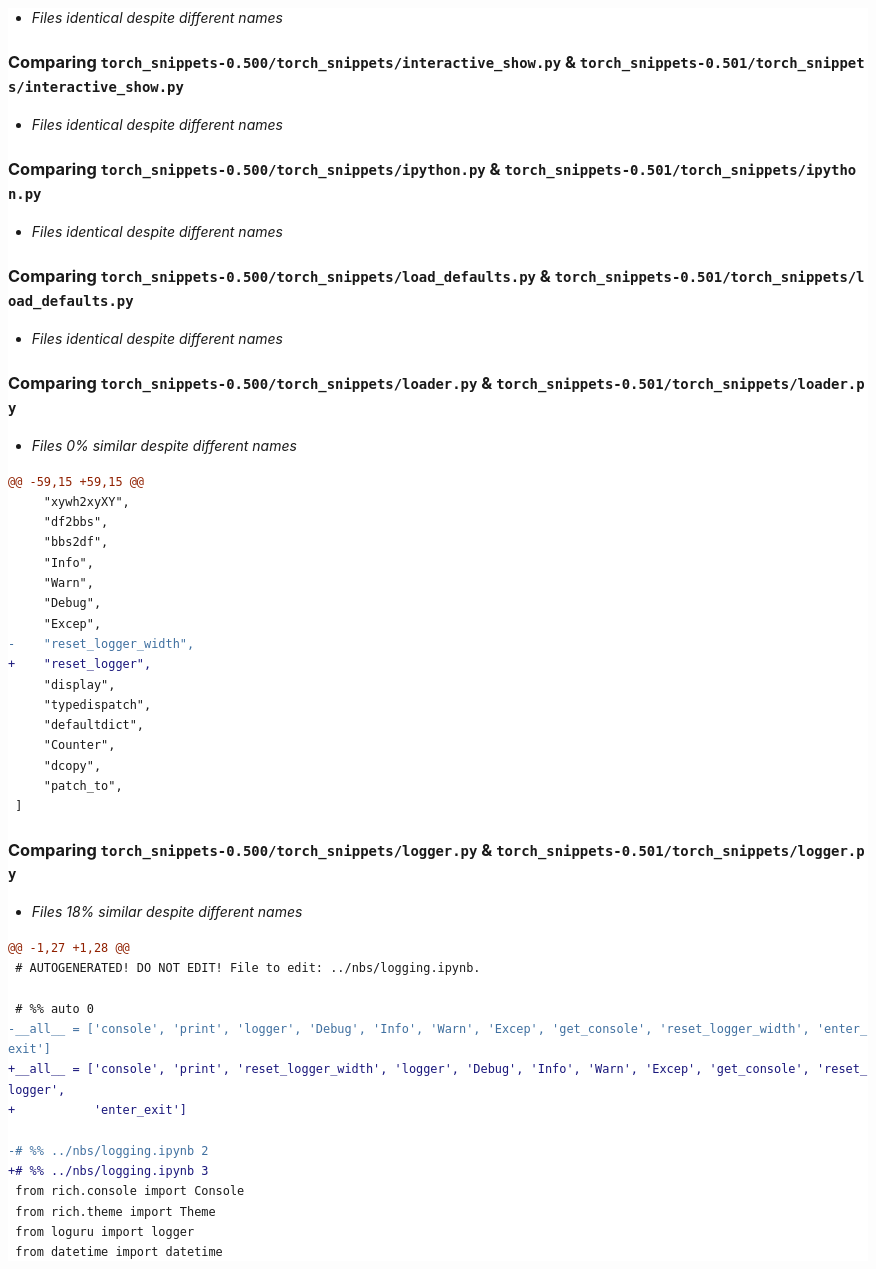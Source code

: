  * *Files identical despite different names*

### Comparing `torch_snippets-0.500/torch_snippets/interactive_show.py` & `torch_snippets-0.501/torch_snippets/interactive_show.py`

 * *Files identical despite different names*

### Comparing `torch_snippets-0.500/torch_snippets/ipython.py` & `torch_snippets-0.501/torch_snippets/ipython.py`

 * *Files identical despite different names*

### Comparing `torch_snippets-0.500/torch_snippets/load_defaults.py` & `torch_snippets-0.501/torch_snippets/load_defaults.py`

 * *Files identical despite different names*

### Comparing `torch_snippets-0.500/torch_snippets/loader.py` & `torch_snippets-0.501/torch_snippets/loader.py`

 * *Files 0% similar despite different names*

```diff
@@ -59,15 +59,15 @@
     "xywh2xyXY",
     "df2bbs",
     "bbs2df",
     "Info",
     "Warn",
     "Debug",
     "Excep",
-    "reset_logger_width",
+    "reset_logger",
     "display",
     "typedispatch",
     "defaultdict",
     "Counter",
     "dcopy",
     "patch_to",
 ]
```

### Comparing `torch_snippets-0.500/torch_snippets/logger.py` & `torch_snippets-0.501/torch_snippets/logger.py`

 * *Files 18% similar despite different names*

```diff
@@ -1,27 +1,28 @@
 # AUTOGENERATED! DO NOT EDIT! File to edit: ../nbs/logging.ipynb.
 
 # %% auto 0
-__all__ = ['console', 'print', 'logger', 'Debug', 'Info', 'Warn', 'Excep', 'get_console', 'reset_logger_width', 'enter_exit']
+__all__ = ['console', 'print', 'reset_logger_width', 'logger', 'Debug', 'Info', 'Warn', 'Excep', 'get_console', 'reset_logger',
+           'enter_exit']
 
-# %% ../nbs/logging.ipynb 2
+# %% ../nbs/logging.ipynb 3
 from rich.console import Console
 from rich.theme import Theme
 from loguru import logger
 from datetime import datetime
```